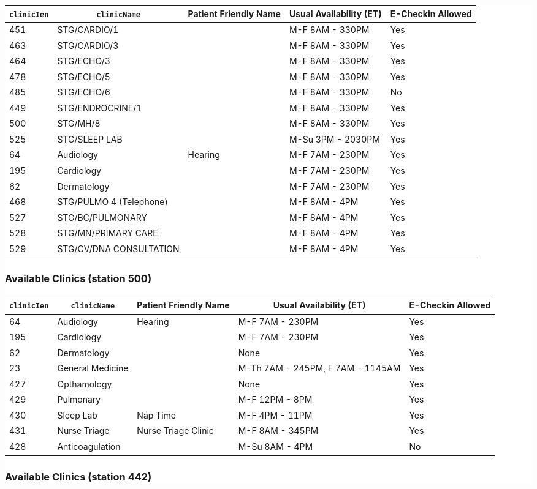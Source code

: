 | `clinicIen` | `clinicName` | Patient Friendly Name | Usual Availability (ET) | E-Checkin Allowed |
| --- | ---------------- | ------ |------| ------|
| 451 | STG/CARDIO/1 | | M-F 8AM - 330PM | Yes |
| 463 | STG/CARDIO/3 | | M-F 8AM - 330PM | Yes |
| 464 | STG/ECHO/3 | | M-F 8AM - 330PM | Yes |
| 478 | STG/ECHO/5 | | M-F 8AM - 330PM | Yes |
| 485 | STG/ECHO/6       | | M-F 8AM - 330PM | No |
| 449 | STG/ENDROCRINE/1 | | M-F 8AM - 330PM | Yes |
| 500 | STG/MH/8 | | M-F 8AM - 330PM | Yes |
| 525 | STG/SLEEP LAB | | M-Su 3PM - 2030PM | Yes |
| 64  | Audiology | Hearing |M-F 7AM - 230PM | Yes |
| 195 | Cardiology | | M-F 7AM - 230PM | Yes |
| 62  | Dermatology | | M-F 7AM - 230PM | Yes |
| 468 | STG/PULMO 4 (Telephone) | | M-F 8AM - 4PM | Yes |
| 527 | STG/BC/PULMONARY | | M-F 8AM - 4PM | Yes |
| 528 | STG/MN/PRIMARY CARE | | M-F 8AM - 4PM | Yes |
| 529 | STG/CV/DNA CONSULTATION | | M-F 8AM - 4PM | Yes |


### Available Clinics (station 500)

| `clinicIen` | `clinicName` | Patient Friendly Name | Usual Availability (ET) | E-Checkin Allowed |
| --- | ---------------- | ------ |------| ------|
| 64 | Audiology | Hearing |M-F 7AM - 230PM | Yes |
| 195 | Cardiology | | M-F 7AM - 230PM | Yes |
| 62 | Dermatology | | None | Yes |
| 23 | General Medicine| | M-Th 7AM - 245PM, F 7AM - 1145AM | Yes |
| 427 | Opthamology | |None | Yes |
| 429 | Pulmonary | |M-F 12PM - 8PM | Yes |
| 430 | Sleep Lab | Nap Time|M-F 4PM - 11PM | Yes |
| 431 | Nurse Triage | Nurse Triage Clinic |M-F 8AM - 345PM | Yes |
| 428 | Anticoagulation | | M-Su    8AM - 4PM| No |

### Available Clinics (station 442)
